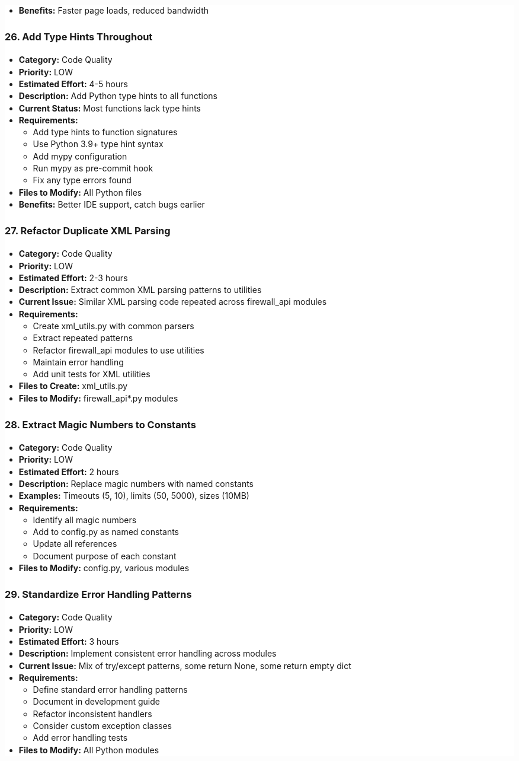 - **Benefits:** Faster page loads, reduced bandwidth

### 26. Add Type Hints Throughout
- **Category:** Code Quality
- **Priority:** LOW
- **Estimated Effort:** 4-5 hours
- **Description:** Add Python type hints to all functions
- **Current Status:** Most functions lack type hints
- **Requirements:**
  - Add type hints to function signatures
  - Use Python 3.9+ type hint syntax
  - Add mypy configuration
  - Run mypy as pre-commit hook
  - Fix any type errors found
- **Files to Modify:** All Python files
- **Benefits:** Better IDE support, catch bugs earlier

### 27. Refactor Duplicate XML Parsing
- **Category:** Code Quality
- **Priority:** LOW
- **Estimated Effort:** 2-3 hours
- **Description:** Extract common XML parsing patterns to utilities
- **Current Issue:** Similar XML parsing code repeated across firewall_api modules
- **Requirements:**
  - Create xml_utils.py with common parsers
  - Extract repeated patterns
  - Refactor firewall_api modules to use utilities
  - Maintain error handling
  - Add unit tests for XML utilities
- **Files to Create:** xml_utils.py
- **Files to Modify:** firewall_api*.py modules

### 28. Extract Magic Numbers to Constants
- **Category:** Code Quality
- **Priority:** LOW
- **Estimated Effort:** 2 hours
- **Description:** Replace magic numbers with named constants
- **Examples:** Timeouts (5, 10), limits (50, 5000), sizes (10MB)
- **Requirements:**
  - Identify all magic numbers
  - Add to config.py as named constants
  - Update all references
  - Document purpose of each constant
- **Files to Modify:** config.py, various modules

### 29. Standardize Error Handling Patterns
- **Category:** Code Quality
- **Priority:** LOW
- **Estimated Effort:** 3 hours
- **Description:** Implement consistent error handling across modules
- **Current Issue:** Mix of try/except patterns, some return None, some return empty dict
- **Requirements:**
  - Define standard error handling patterns
  - Document in development guide
  - Refactor inconsistent handlers
  - Consider custom exception classes
  - Add error handling tests
- **Files to Modify:** All Python modules

